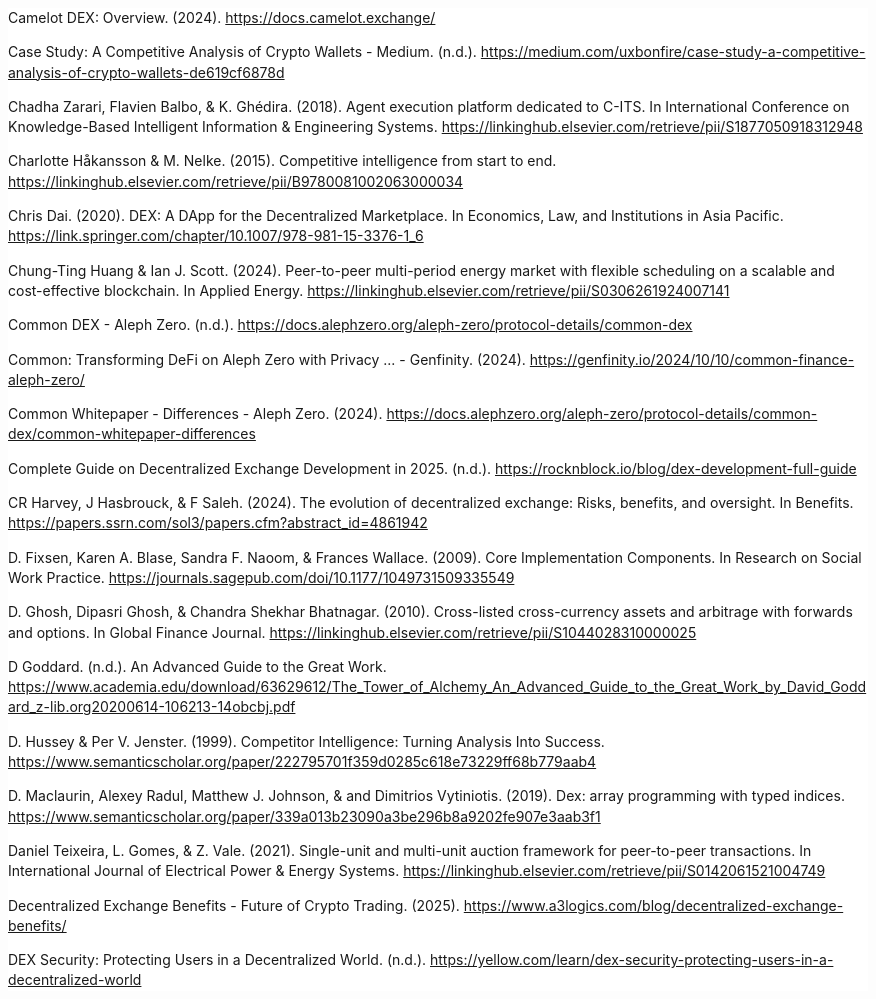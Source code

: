 Camelot DEX: Overview. (2024). https://docs.camelot.exchange/

Case Study: A Competitive Analysis of Crypto Wallets - Medium. (n.d.). https://medium.com/uxbonfire/case-study-a-competitive-analysis-of-crypto-wallets-de619cf6878d

Chadha Zarari, Flavien Balbo, & K. Ghédira. (2018). Agent execution platform dedicated to C-ITS. In International Conference on Knowledge-Based Intelligent Information & Engineering Systems. https://linkinghub.elsevier.com/retrieve/pii/S1877050918312948

Charlotte Håkansson & M. Nelke. (2015). Competitive intelligence from start to end. https://linkinghub.elsevier.com/retrieve/pii/B9780081002063000034

Chris Dai. (2020). DEX: A DApp for the Decentralized Marketplace. In Economics, Law, and Institutions in Asia Pacific. https://link.springer.com/chapter/10.1007/978-981-15-3376-1_6

Chung-Ting Huang & Ian J. Scott. (2024). Peer-to-peer multi-period energy market with flexible scheduling on a scalable and cost-effective blockchain. In Applied Energy. https://linkinghub.elsevier.com/retrieve/pii/S0306261924007141

Common DEX - Aleph Zero. (n.d.). https://docs.alephzero.org/aleph-zero/protocol-details/common-dex

Common: Transforming DeFi on Aleph Zero with Privacy ... - Genfinity. (2024). https://genfinity.io/2024/10/10/common-finance-aleph-zero/

Common Whitepaper - Differences - Aleph Zero. (2024). https://docs.alephzero.org/aleph-zero/protocol-details/common-dex/common-whitepaper-differences

Complete Guide on Decentralized Exchange Development in 2025. (n.d.). https://rocknblock.io/blog/dex-development-full-guide

CR Harvey, J Hasbrouck, & F Saleh. (2024). The evolution of decentralized exchange: Risks, benefits, and oversight. In Benefits. https://papers.ssrn.com/sol3/papers.cfm?abstract_id=4861942

D. Fixsen, Karen A. Blase, Sandra F. Naoom, & Frances Wallace. (2009). Core Implementation Components. In Research on Social Work Practice. https://journals.sagepub.com/doi/10.1177/1049731509335549

D. Ghosh, Dipasri Ghosh, & Chandra Shekhar Bhatnagar. (2010). Cross-listed cross-currency assets and arbitrage with forwards and options. In Global Finance Journal. https://linkinghub.elsevier.com/retrieve/pii/S1044028310000025

D Goddard. (n.d.). An Advanced Guide to the Great Work. https://www.academia.edu/download/63629612/The_Tower_of_Alchemy_An_Advanced_Guide_to_the_Great_Work_by_David_Goddard_z-lib.org20200614-106213-14obcbj.pdf

D. Hussey & Per V. Jenster. (1999). Competitor Intelligence: Turning Analysis Into Success. https://www.semanticscholar.org/paper/222795701f359d0285c618e73229ff68b779aab4

D. Maclaurin, Alexey Radul, Matthew J. Johnson, & and Dimitrios Vytiniotis. (2019). Dex: array programming with typed indices. https://www.semanticscholar.org/paper/339a013b23090a3be296b8a9202fe907e3aab3f1

Daniel Teixeira, L. Gomes, & Z. Vale. (2021). Single-unit and multi-unit auction framework for peer-to-peer transactions. In International Journal of Electrical Power & Energy Systems. https://linkinghub.elsevier.com/retrieve/pii/S0142061521004749

Decentralized Exchange Benefits - Future of Crypto Trading. (2025). https://www.a3logics.com/blog/decentralized-exchange-benefits/

DEX Security: Protecting Users in a Decentralized World. (n.d.). https://yellow.com/learn/dex-security-protecting-users-in-a-decentralized-world

